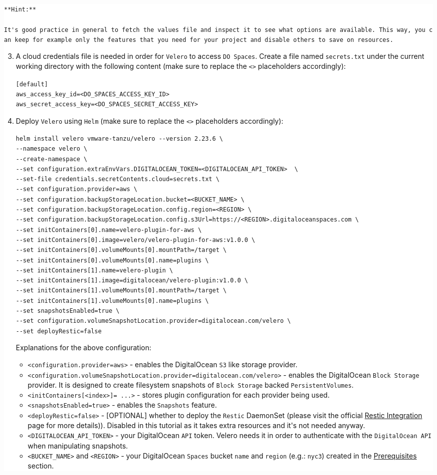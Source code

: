     **Hint:**

    It's good practice in general to fetch the values file and inspect it to see what options are available. This way, you can keep for example only the features that you need for your project and disable others to save on resources.
3. A cloud credentials file is needed in order for `Velero` to access `DO Spaces`. Create a file named `secrets.txt` under the current working directory with the following content (make sure to replace the `<>` placeholders accordingly):

    ```
    [default]
    aws_access_key_id=<DO_SPACES_ACCESS_KEY_ID>
    aws_secret_access_key=<DO_SPACES_SECRET_ACCESS_KEY>
    ```
4. Deploy `Velero` using `Helm` (make sure to replace the `<>` placeholders accordingly):

    ```shell
    helm install velero vmware-tanzu/velero --version 2.23.6 \
    --namespace velero \
    --create-namespace \
    --set configuration.extraEnvVars.DIGITALOCEAN_TOKEN=<DIGITALOCEAN_API_TOKEN>  \
    --set-file credentials.secretContents.cloud=secrets.txt \
    --set configuration.provider=aws \
    --set configuration.backupStorageLocation.bucket=<BUCKET_NAME> \
    --set configuration.backupStorageLocation.config.region=<REGION> \
    --set configuration.backupStorageLocation.config.s3Url=https://<REGION>.digitaloceanspaces.com \
    --set initContainers[0].name=velero-plugin-for-aws \
    --set initContainers[0].image=velero/velero-plugin-for-aws:v1.0.0 \
    --set initContainers[0].volumeMounts[0].mountPath=/target \
    --set initContainers[0].volumeMounts[0].name=plugins \
    --set initContainers[1].name=velero-plugin \
    --set initContainers[1].image=digitalocean/velero-plugin:v1.0.0 \
    --set initContainers[1].volumeMounts[0].mountPath=/target \
    --set initContainers[1].volumeMounts[0].name=plugins \
    --set snapshotsEnabled=true \
    --set configuration.volumeSnapshotLocation.provider=digitalocean.com/velero \
    --set deployRestic=false
    ```

    Explanations for the above configuration:

    * `<configuration.provider=aws>` - enables the DigitalOcean `S3` like storage provider.
    * `<configuration.volumeSnapshotLocation.provider=digitalocean.com/velero>` - enables the DigitalOcean `Block Storage` provider. It is designed to create filesystem snapshots of `Block Storage` backed `PersistentVolumes`.
    * `<initContainers[<index>]= ...>` - stores plugin configuration for each provider being used.
    * `<snapshotsEnabled=true>` - enables the `Snapshots` feature.
    * `<deployRestic=false>` - [OPTIONAL] whether to deploy the `Restic` DaemonSet (please visit the official [Restic Integration](https://velero.io/docs/v1.6/restic/) page for more details)). Disabled in this tutorial as it takes extra resources and it's not needed anyway.
    * `<DIGITALOCEAN_API_TOKEN>` - your DigitalOcean `API` token. Velero needs it in order to authenticate with the `DigitalOcean API` when manipulating snapshots.
    * `<BUCKET_NAME>` and `<REGION>` - your DigitalOcean `Spaces` bucket `name` and `region` (e.g.: `nyc3`) created in the [Prerequisites](#prerequisites) section.
